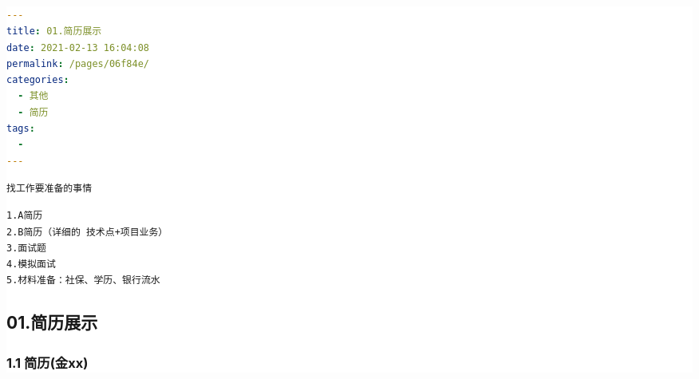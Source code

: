 ```yaml
---
title: 01.简历展示
date: 2021-02-13 16:04:08
permalink: /pages/06f84e/
categories:
  - 其他
  - 简历
tags:
  - 
---
```

`找工作要准备的事情`

````
1.A简历
2.B简历（详细的 技术点+项目业务）
3.面试题
4.模拟面试
5.材料准备：社保、学历、银行流水
````

## 01.简历展示

### 1.1 简历(金xx)
